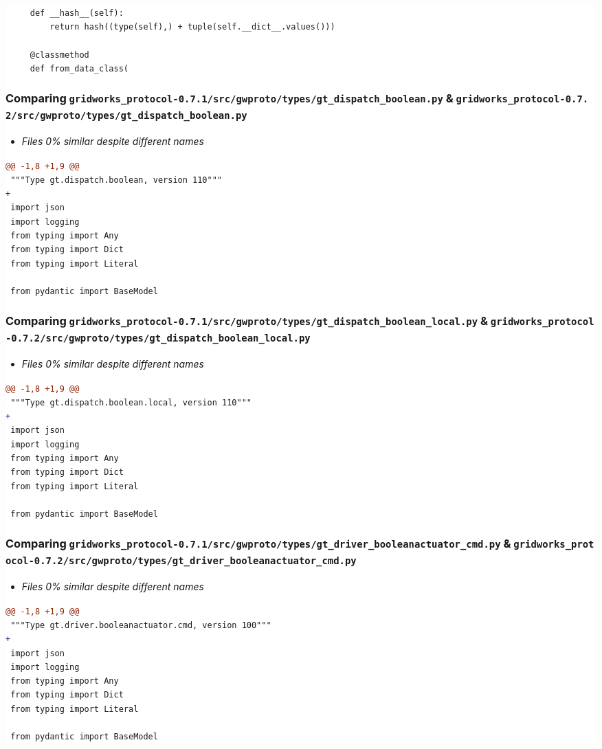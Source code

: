 ```diff
     def __hash__(self):
         return hash((type(self),) + tuple(self.__dict__.values()))
 
     @classmethod
     def from_data_class(
```

### Comparing `gridworks_protocol-0.7.1/src/gwproto/types/gt_dispatch_boolean.py` & `gridworks_protocol-0.7.2/src/gwproto/types/gt_dispatch_boolean.py`

 * *Files 0% similar despite different names*

```diff
@@ -1,8 +1,9 @@
 """Type gt.dispatch.boolean, version 110"""
+
 import json
 import logging
 from typing import Any
 from typing import Dict
 from typing import Literal
 
 from pydantic import BaseModel
```

### Comparing `gridworks_protocol-0.7.1/src/gwproto/types/gt_dispatch_boolean_local.py` & `gridworks_protocol-0.7.2/src/gwproto/types/gt_dispatch_boolean_local.py`

 * *Files 0% similar despite different names*

```diff
@@ -1,8 +1,9 @@
 """Type gt.dispatch.boolean.local, version 110"""
+
 import json
 import logging
 from typing import Any
 from typing import Dict
 from typing import Literal
 
 from pydantic import BaseModel
```

### Comparing `gridworks_protocol-0.7.1/src/gwproto/types/gt_driver_booleanactuator_cmd.py` & `gridworks_protocol-0.7.2/src/gwproto/types/gt_driver_booleanactuator_cmd.py`

 * *Files 0% similar despite different names*

```diff
@@ -1,8 +1,9 @@
 """Type gt.driver.booleanactuator.cmd, version 100"""
+
 import json
 import logging
 from typing import Any
 from typing import Dict
 from typing import Literal
 
 from pydantic import BaseModel
```
